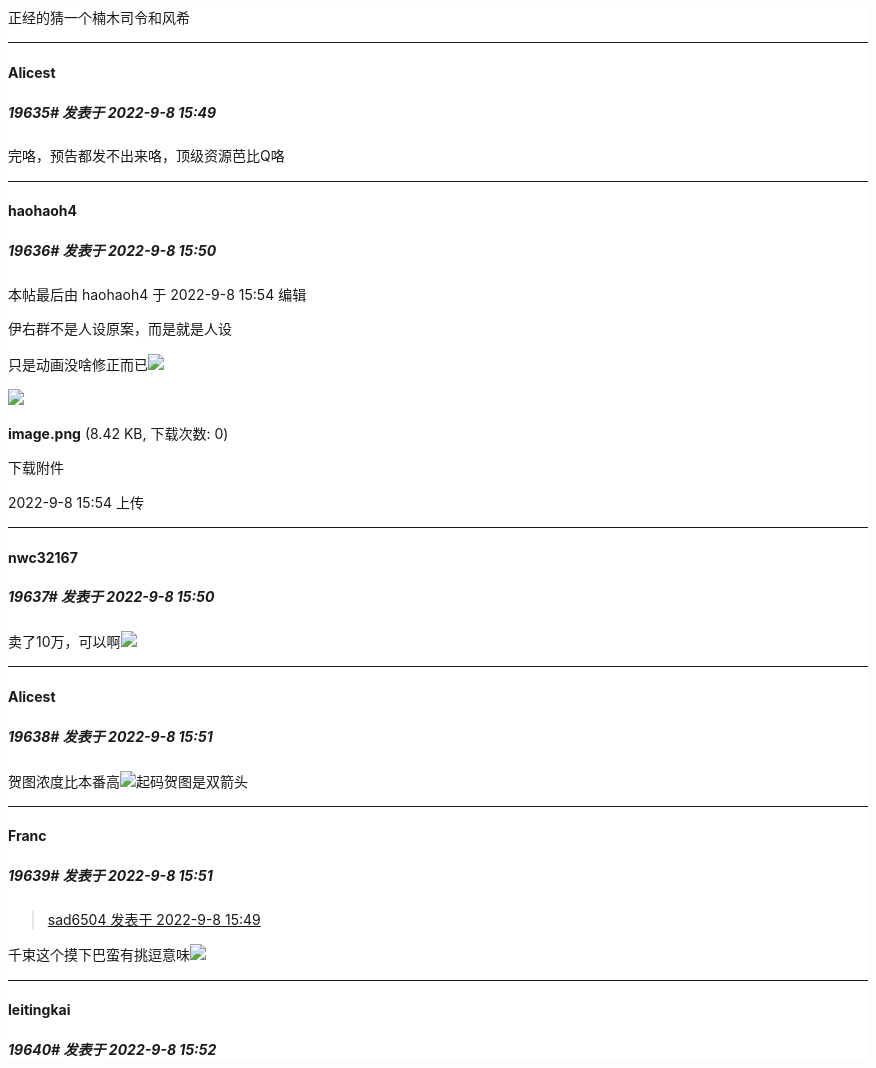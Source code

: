 正经的猜一个楠木司令和风希

*****

####  Alicest  
##### 19635#       发表于 2022-9-8 15:49

完咯，预告都发不出来咯，顶级资源芭比Q咯

*****

####  haohaoh4  
##### 19636#       发表于 2022-9-8 15:50

 本帖最后由 haohaoh4 于 2022-9-8 15:54 编辑 

伊右群不是人设原案，而是就是人设

只是动画没啥修正而已<img src="https://static.saraba1st.com/image/smiley/face2017/067.png" referrerpolicy="no-referrer">

<img src="https://img.saraba1st.com/forum/202209/08/155406nnlr50gvnz5n5nhi.png" referrerpolicy="no-referrer">

<strong>image.png</strong> (8.42 KB, 下载次数: 0)

下载附件

2022-9-8 15:54 上传

*****

####  nwc32167  
##### 19637#       发表于 2022-9-8 15:50

卖了10万，可以啊<img src="https://static.saraba1st.com/image/smiley/face2017/067.png" referrerpolicy="no-referrer">

*****

####  Alicest  
##### 19638#       发表于 2022-9-8 15:51

贺图浓度比本番高<img src="https://static.saraba1st.com/image/smiley/face2017/066.png" referrerpolicy="no-referrer">起码贺图是双箭头

*****

####  Franc  
##### 19639#       发表于 2022-9-8 15:51

<blockquote><a href="httphttps://bbs.saraba1st.com/2b/forum.php?mod=redirect&amp;goto=findpost&amp;pid=57391969&amp;ptid=2045127" target="_blank">sad6504 发表于 2022-9-8 15:49</a></blockquote>
千束这个摸下巴蛮有挑逗意味<img src="https://static.saraba1st.com/image/smiley/face2017/067.png" referrerpolicy="no-referrer">

*****

####  leitingkai  
##### 19640#       发表于 2022-9-8 15:52
